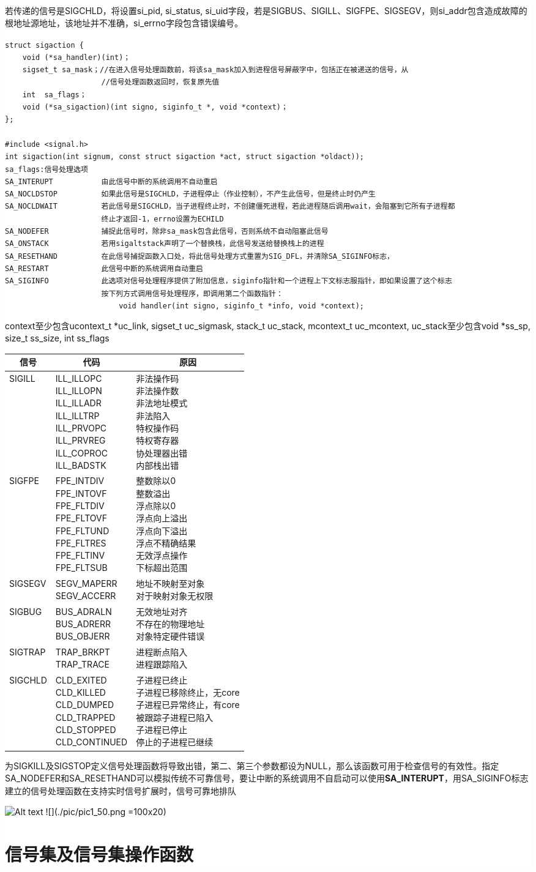 

若传递的信号是SIGCHLD，将设置si_pid, si_status, si_uid字段，若是SIGBUS、SIGILL、SIGFPE、SIGSEGV，则si_addr包含造成故障的根地址源地址，该地址并不准确，si_errno字段包含错误编号。

    struct sigaction {
        void (*sa_handler)(int)；
        sigset_t sa_mask；//在进入信号处理函数前，将该sa_mask加入到进程信号屏蔽字中，包括正在被递送的信号，从
                          //信号处理函数返回时，恢复原先值
        int  sa_flags；
        void (*sa_sigaction)(int signo, siginfo_t *, void *context)；
    };

    #include <signal.h>
    int sigaction(int signum, const struct sigaction *act, struct sigaction *oldact));
    sa_flags:信号处理选项
    SA_INTERUPT           由此信号中断的系统调用不自动重启
    SA_NOCLDSTOP          如果此信号是SIGCHLD，子进程停止（作业控制），不产生此信号，但是终止时仍产生
    SA_NOCLDWAIT          若此信号是SIGCHLD，当子进程终止时，不创建僵死进程，若此进程随后调用wait，会阻塞到它所有子进程都
                          终止才返回-1，errno设置为ECHILD
    SA_NODEFER            捕捉此信号时，除非sa_mask包含此信号，否则系统不自动阻塞此信号
    SA_ONSTACK            若用sigaltstack声明了一个替换栈，此信号发送给替换栈上的进程
    SA_RESETHAND          在此信号捕捉函数入口处，将此信号处理方式重置为SIG_DFL，并清除SA_SIGINFO标志，
    SA_RESTART            此信号中断的系统调用自动重启
    SA_SIGINFO            此选项对信号处理程序提供了附加信息，siginfo指针和一个进程上下文标志服指针，即如果设置了这个标志
                          按下列方式调用信号处理程序，即调用第二个函数指针：
                              void handler(int signo, siginfo_t *info, void *context);

context至少包含ucontext_t *uc_link, sigset_t uc_sigmask, stack_t uc_stack, mcontext_t uc_mcontext, uc_stack至少包含void *ss_sp, size_t ss_size, int ss_flags



信号          | 代码    | 原因
-------------|---------|-----------------------
SIGILL       | ILL_ILLOPC<br>ILL_ILLOPN<br>ILL_ILLADR<BR>ILL_ILLTRP<BR>ILL_PRVOPC<BR>ILL_PRVREG<BR>ILL_COPROC<BR>ILL_BADSTK  | 非法操作码<BR>非法操作数<BR>非法地址模式<br>非法陷入<br>特权操作码<br>特权寄存器<br>协处理器出错<br>内部栈出错
SIGFPE       | FPE_INTDIV<BR>FPE_INTOVF<BR>FPE_FLTDIV<BR>FPE_FLTOVF<BR>FPE_FLTUND<BR>FPE_FLTRES<BR>FPE_FLTINV<BR>FPE_FLTSUB            | 整数除以0<br>整数溢出<br>浮点除以0<br>浮点向上溢出<br>浮点向下溢出<br>浮点不精确结果<br>无效浮点操作<br>下标超出范围
SIGSEGV      | SEGV_MAPERR<br>SEGV_ACCERR           | 地址不映射至对象<BR>对于映射对象无权限
SIGBUG       | BUS_ADRALN<BR>BUS_ADRERR<BR>BUS_OBJERR   | 无效地址对齐<br>不存在的物理地址<br>对象特定硬件错误
SIGTRAP      | TRAP_BRKPT<BR>TRAP_TRACE  | 进程断点陷入<br>进程跟踪陷入
SIGCHLD      | CLD_EXITED<BR>CLD_KILLED<BR>CLD_DUMPED<BR>CLD_TRAPPED<BR>CLD_STOPPED<BR>CLD_CONTINUED  | 子进程已终止<br>子进程已移除终止，无core<br>子进程已异常终止，有core<br>被跟踪子进程已陷入<br>子进程已停止<br>停止的子进程已继续

为SIGKILL及SIGSTOP定义信号处理函数将导致出错，第二、第三个参数都设为NULL，那么该函数可用于检查信号的有效性。指定SA_NODEFER和SA_RESETHAND可以模拟传统不可靠信号，要让中断的系统调用不自启动可以使用**SA_INTERUPT**，用SA_SIGINFO标志建立的信号处理函数在支持实时信号扩展时，信号可靠地排队

![Alt text](../image/signalparametersflow.png "Optional title")
![](./pic/pic1_50.png =100x20)

# 信号集及信号集操作函数
